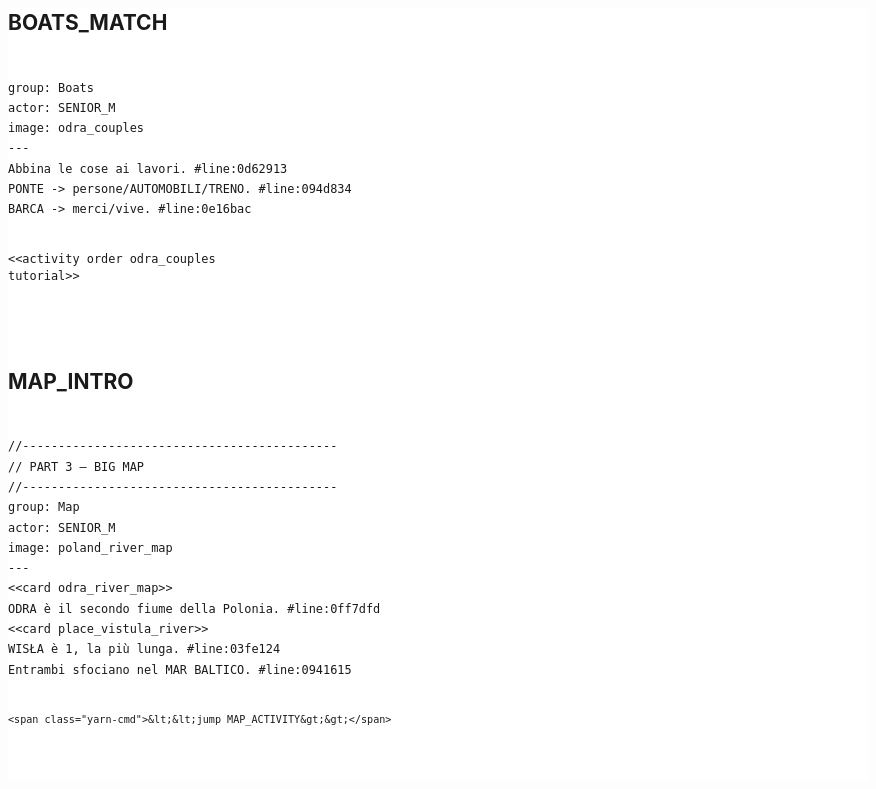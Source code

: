 </code>
</pre>
</div>

<a id="ys-node-boats-match"></a>

## BOATS_MATCH

<div class="yarn-node" data-title="BOATS_MATCH">
<pre class="yarn-code"><code>
<span class="yarn-header-dim">group: Boats</span>
<span class="yarn-header-dim">actor: SENIOR_M</span>
<span class="yarn-header-dim">image: odra_couples</span>
<span class="yarn-header-dim">---</span>
<span class="yarn-line">Abbina le cose ai lavori.</span> <span class="yarn-meta">#line:0d62913 </span>
<span class="yarn-line">PONTE -&gt; persone/AUTOMOBILI/TRENO.</span> <span class="yarn-meta">#line:094d834 </span>
<span class="yarn-line">BARCA -&gt; merci/vive.</span> <span class="yarn-meta">#line:0e16bac </span>

<span class="yarn-cmd">&lt;&lt;activity order odra_couples tutorial&gt;&gt;</span>

</code>
</pre>
</div>

<a id="ys-node-map-intro"></a>

## MAP_INTRO

<div class="yarn-node" data-title="MAP_INTRO">
<pre class="yarn-code"><code>
<span class="yarn-header-dim">//--------------------------------------------</span>
<span class="yarn-header-dim">// PART 3 – BIG MAP</span>
<span class="yarn-header-dim">//--------------------------------------------</span>
<span class="yarn-header-dim">group: Map</span>
<span class="yarn-header-dim">actor: SENIOR_M</span>
<span class="yarn-header-dim">image: poland_river_map</span>
<span class="yarn-header-dim">---</span>
<span class="yarn-cmd">&lt;&lt;card odra_river_map&gt;&gt;</span>
<span class="yarn-line">ODRA è il secondo fiume della Polonia.</span> <span class="yarn-meta">#line:0ff7dfd </span>
<span class="yarn-cmd">&lt;&lt;card place_vistula_river&gt;&gt;</span>
<span class="yarn-line">WISŁA è 1, la più lunga.</span> <span class="yarn-meta">#line:03fe124 </span>
<span class="yarn-line">Entrambi sfociano nel MAR BALTICO.</span> <span class="yarn-meta">#line:0941615 </span>

    <span class="yarn-cmd">&lt;&lt;jump MAP_ACTIVITY&gt;&gt;</span>

</code>
</pre>
</div>
